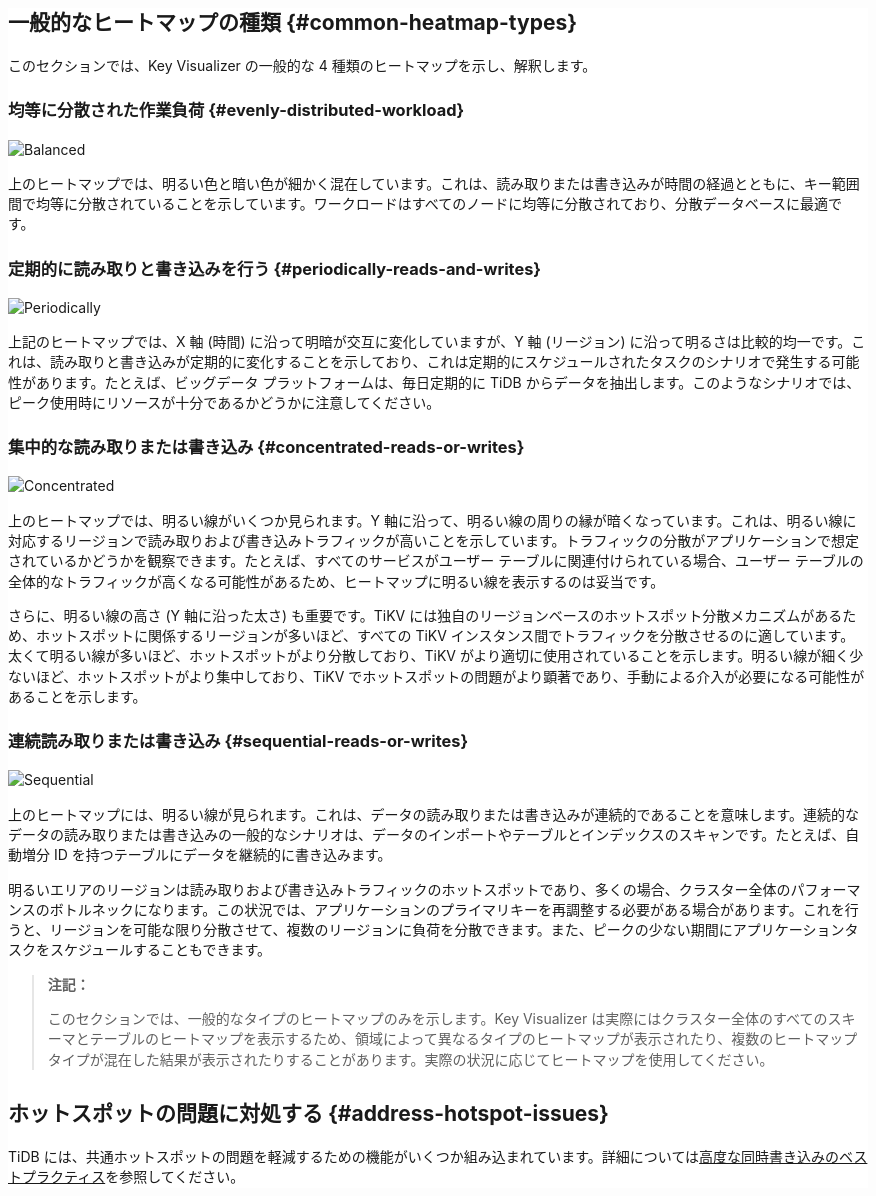 ## 一般的なヒートマップの種類 {#common-heatmap-types}

このセクションでは、Key Visualizer の一般的な 4 種類のヒートマップを示し、解釈します。

### 均等に分散された作業負荷 {#evenly-distributed-workload}

![Balanced](https://docs-download.pingcap.com/media/images/docs/dashboard/dashboard-keyviz-well-dist.png)

上のヒートマップでは、明るい色と暗い色が細かく混在しています。これは、読み取りまたは書き込みが時間の経過とともに、キー範囲間で均等に分散されていることを示しています。ワークロードはすべてのノードに均等に分散されており、分散データベースに最適です。

### 定期的に読み取りと書き込みを行う {#periodically-reads-and-writes}

![Periodically](https://docs-download.pingcap.com/media/images/docs/dashboard/dashboard-keyviz-period.png)

上記のヒートマップでは、X 軸 (時間) に沿って明暗が交互に変化していますが、Y 軸 (リージョン) に沿って明るさは比較的均一です。これは、読み取りと書き込みが定期的に変化することを示しており、これは定期的にスケジュールされたタスクのシナリオで発生する可能性があります。たとえば、ビッグデータ プラットフォームは、毎日定期的に TiDB からデータを抽出します。このようなシナリオでは、ピーク使用時にリソースが十分であるかどうかに注意してください。

### 集中的な読み取りまたは書き込み {#concentrated-reads-or-writes}

![Concentrated](https://docs-download.pingcap.com/media/images/docs/dashboard/dashboard-keyviz-continue.png)

上のヒートマップでは、明るい線がいくつか見られます。Y 軸に沿って、明るい線の周りの縁が暗くなっています。これは、明るい線に対応するリージョンで読み取りおよび書き込みトラフィックが高いことを示しています。トラフィックの分散がアプリケーションで想定されているかどうかを観察できます。たとえば、すべてのサービスがユーザー テーブルに関連付けられている場合、ユーザー テーブルの全体的なトラフィックが高くなる可能性があるため、ヒートマップに明るい線を表示するのは妥当です。

さらに、明るい線の高さ (Y 軸に沿った太さ) も重要です。TiKV には独自のリージョンベースのホットスポット分散メカニズムがあるため、ホットスポットに関係するリージョンが多いほど、すべての TiKV インスタンス間でトラフィックを分散させるのに適しています。太くて明るい線が多いほど、ホットスポットがより分散しており、TiKV がより適切に使用されていることを示します。明るい線が細く少ないほど、ホットスポットがより集中しており、TiKV でホットスポットの問題がより顕著であり、手動による介入が必要になる可能性があることを示します。

### 連続読み取りまたは書き込み {#sequential-reads-or-writes}

![Sequential](https://docs-download.pingcap.com/media/images/docs/dashboard/dashboard-keyviz-sequential.png)

上のヒートマップには、明るい線が見られます。これは、データの読み取りまたは書き込みが連続的であることを意味します。連続的なデータの読み取りまたは書き込みの一般的なシナリオは、データのインポートやテーブルとインデックスのスキャンです。たとえば、自動増分 ID を持つテーブルにデータを継続的に書き込みます。

明るいエリアのリージョンは読み取りおよび書き込みトラフィックのホットスポットであり、多くの場合、クラスター全体のパフォーマンスのボトルネックになります。この状況では、アプリケーションのプライマリキーを再調整する必要がある場合があります。これを行うと、リージョンを可能な限り分散させて、複数のリージョンに負荷を分散できます。また、ピークの少ない期間にアプリケーションタスクをスケジュールすることもできます。

> **注記：**
>
> このセクションでは、一般的なタイプのヒートマップのみを示します。Key Visualizer は実際にはクラスター全体のすべてのスキーマとテーブルのヒートマップを表示するため、領域によって異なるタイプのヒートマップが表示されたり、複数のヒートマップ タイプが混在した結果が表示されたりすることがあります。実際の状況に応じてヒートマップを使用してください。

## ホットスポットの問題に対処する {#address-hotspot-issues}

TiDB には、共通ホットスポットの問題を軽減するための機能がいくつか組み込まれています。詳細については[高度な同時書き込みのベストプラクティス](/best-practices/high-concurrency-best-practices.md)を参照してください。
